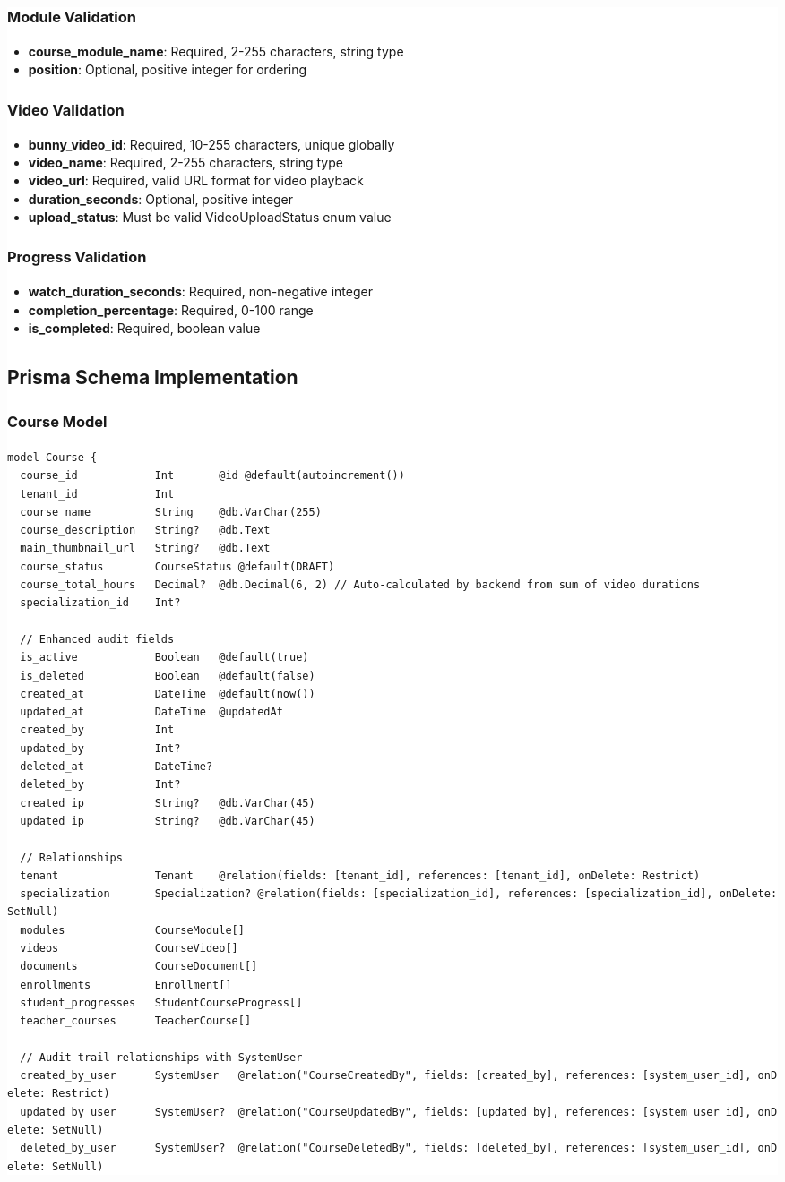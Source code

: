 ### Module Validation
- **course_module_name**: Required, 2-255 characters, string type
- **position**: Optional, positive integer for ordering

### Video Validation
- **bunny_video_id**: Required, 10-255 characters, unique globally
- **video_name**: Required, 2-255 characters, string type
- **video_url**: Required, valid URL format for video playback
- **duration_seconds**: Optional, positive integer
- **upload_status**: Must be valid VideoUploadStatus enum value

### Progress Validation
- **watch_duration_seconds**: Required, non-negative integer
- **completion_percentage**: Required, 0-100 range
- **is_completed**: Required, boolean value

## Prisma Schema Implementation

### Course Model
```prisma
model Course {
  course_id            Int       @id @default(autoincrement())
  tenant_id            Int
  course_name          String    @db.VarChar(255)
  course_description   String?   @db.Text
  main_thumbnail_url   String?   @db.Text
  course_status        CourseStatus @default(DRAFT)
  course_total_hours   Decimal?  @db.Decimal(6, 2) // Auto-calculated by backend from sum of video durations
  specialization_id    Int?
  
  // Enhanced audit fields
  is_active            Boolean   @default(true)
  is_deleted           Boolean   @default(false)
  created_at           DateTime  @default(now())
  updated_at           DateTime  @updatedAt
  created_by           Int
  updated_by           Int?
  deleted_at           DateTime?
  deleted_by           Int?
  created_ip           String?   @db.VarChar(45)
  updated_ip           String?   @db.VarChar(45)

  // Relationships
  tenant               Tenant    @relation(fields: [tenant_id], references: [tenant_id], onDelete: Restrict)
  specialization       Specialization? @relation(fields: [specialization_id], references: [specialization_id], onDelete: SetNull)
  modules              CourseModule[]
  videos               CourseVideo[]
  documents            CourseDocument[]
  enrollments          Enrollment[]
  student_progresses   StudentCourseProgress[]
  teacher_courses      TeacherCourse[]
  
  // Audit trail relationships with SystemUser
  created_by_user      SystemUser   @relation("CourseCreatedBy", fields: [created_by], references: [system_user_id], onDelete: Restrict)
  updated_by_user      SystemUser?  @relation("CourseUpdatedBy", fields: [updated_by], references: [system_user_id], onDelete: SetNull)
  deleted_by_user      SystemUser?  @relation("CourseDeletedBy", fields: [deleted_by], references: [system_user_id], onDelete: SetNull)
```